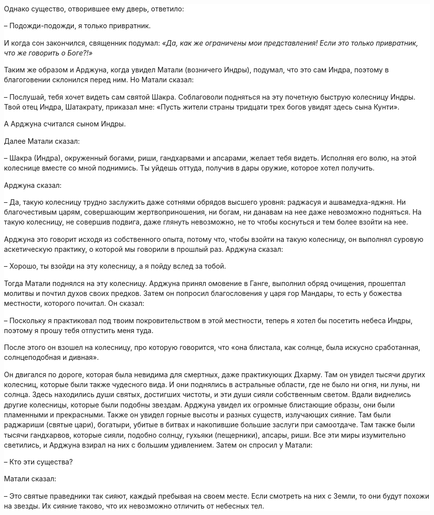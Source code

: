  Однако существо, отворившее ему дверь, ответило:

 – Подожди-подожди, я только привратник.

 И когда сон закончился, священник подумал: _«Да, как же ограничены мои представления! Если это только привратник, что же говорить о Боге?!»_ 

 Таким же образом и Арджуна, когда увидел Матали (возничего Индры), подумал, что это сам Индра, поэтому в благоговении склонился перед ним. Но Матали сказал:

 – Послушай, тебя хочет видеть сам святой Шакра. Соблаговоли подняться на эту почетную быструю колесницу Индры. Твой отец Индра, Шатакрату, приказал мне: «Пусть жители страны тридцати трех богов увидят здесь сына Кунти».

 А Арджуна считался сыном Индры.

 Далее Матали сказал:

 – Шакра (Индра), окруженный богами, риши, гандхарвами и апсарами, желает тебя видеть. Исполняя его волю, на этой колеснице вместе со мной поднимись. Ты уйдешь оттуда, получив в дары оружие, которое хотел получить.

 Арджуна сказал:

 – Да, такую колесницу трудно заслужить даже сотнями обрядов высшего уровня: раджасуя и ашвамедха-яджня. Ни благочестивым царям, совершающим жертвоприношения, ни богам, ни данавам на нее даже невозможно подняться. На такую колесницу, не совершив подвига, даже глянуть невозможно, не то чтобы коснуться и тем более взойти на нее.

 Арджуна это говорит исходя из собственного опыта, потому что, чтобы взойти на такую колесницу, он выполнял суровую аскетическую практику, о которой мы говорили в прошлый раз. Арджуна сказал:

 – Хорошо, ты взойди на эту колесницу, а я пойду вслед за тобой.

 Тогда Матали поднялся на эту колесницу. Арджуна принял омовение в Ганге, выполнил обряд очищения, прошептал молитвы и почтил духов своих предков. Затем он попросил благословения у царя гор Мандары, то есть у божества местности, которого почитал. Он сказал:

 – Поскольку я практиковал под твоим покровительством в этой местности, теперь я хотел бы посетить небеса Индры, поэтому я прошу тебя отпустить меня туда.

 После этого он взошел на колесницу, про которую говорится, что «она блистала, как солнце, была искусно сработанная, солнцеподобная и дивная».

 Он двигался по дороге, которая была невидима для смертных, даже практикующих Дхарму. Там он увидел тысячи других колесниц, которые были также чудесного вида. И они поднялись в астральные области, где не было ни огня, ни луны, ни солнца. Здесь находились души святых, достигших чистоты, и эти души сияли собственным светом. Вдали виднелись другие колесницы, которые были подобны звездам. Арджуна увидел их огромные блистающие образы, они были пламенными и прекрасными. Также он увидел горные высоты и разных существ, излучающих сияние. Там были раджариши (святые цари), богатыри, убитые в битвах и накопившие большие заслуги при самоотдаче. Там также были тысячи гандхарвов, которые сияли, подобно солнцу, гухьяки (пещерники), апсары, риши. Все эти миры изумительно светились, и Арджуна взирал на них с большим удивлением. Затем он спросил у Матали:

 – Кто эти существа?

 Матали сказал:

 – Это святые праведники так сияют, каждый пребывая на своем месте. Если смотреть на них с Земли, то они будут похожи на звезды. Их сияние таково, что их невозможно отличить от небесных тел.
